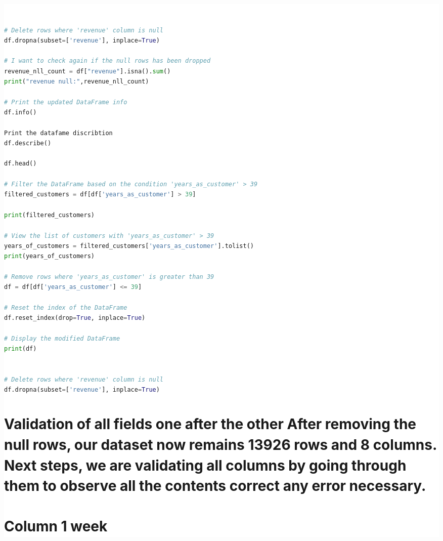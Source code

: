 
```python


# Delete rows where 'revenue' column is null
df.dropna(subset=['revenue'], inplace=True)

# I want to check again if the null rows has been dropped
revenue_nll_count = df["revenue"].isna().sum()
print("revenue null:",revenue_nll_count)

# Print the updated DataFrame info
df.info()

Print the datafame discribtion
df.describe()

df.head()

# Filter the DataFrame based on the condition 'years_as_customer' > 39
filtered_customers = df[df['years_as_customer'] > 39]

print(filtered_customers)

# View the list of customers with 'years_as_customer' > 39
years_of_customers = filtered_customers['years_as_customer'].tolist()
print(years_of_customers)

# Remove rows where 'years_as_customer' is greater than 39
df = df[df['years_as_customer'] <= 39]

# Reset the index of the DataFrame
df.reset_index(drop=True, inplace=True)

# Display the modified DataFrame
print(df)


# Delete rows where 'revenue' column is null
df.dropna(subset=['revenue'], inplace=True)
```


# Validation of all fields one after the other After removing the null rows, our dataset now remains 13926 rows and 8 columns. Next steps, we are validating all columns by going through them to observe all the contents correct any error necessary.


# Column 1 week
